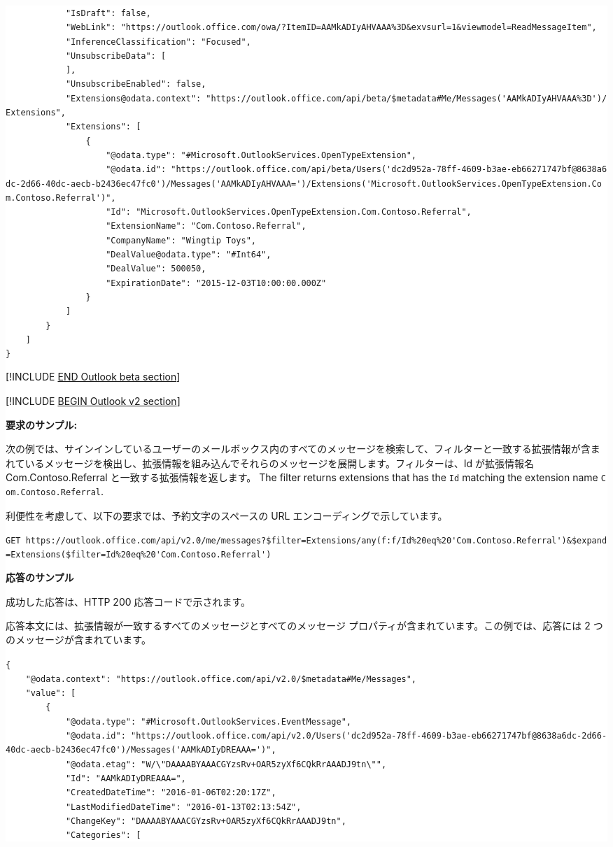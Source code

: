 ```
            "IsDraft": false,
            "WebLink": "https://outlook.office.com/owa/?ItemID=AAMkADIyAHVAAA%3D&exvsurl=1&viewmodel=ReadMessageItem",
            "InferenceClassification": "Focused",
            "UnsubscribeData": [
            ],
            "UnsubscribeEnabled": false,
            "Extensions@odata.context": "https://outlook.office.com/api/beta/$metadata#Me/Messages('AAMkADIyAHVAAA%3D')/Extensions",
            "Extensions": [
                {
                    "@odata.type": "#Microsoft.OutlookServices.OpenTypeExtension",
                    "@odata.id": "https://outlook.office.com/api/beta/Users('dc2d952a-78ff-4609-b3ae-eb66271747bf@8638a6dc-2d66-40dc-aecb-b2436ec47fc0')/Messages('AAMkADIyAHVAAA=')/Extensions('Microsoft.OutlookServices.OpenTypeExtension.Com.Contoso.Referral')",
                    "Id": "Microsoft.OutlookServices.OpenTypeExtension.Com.Contoso.Referral",
                    "ExtensionName": "Com.Contoso.Referral",
                    "CompanyName": "Wingtip Toys",
                    "DealValue@odata.type": "#Int64",
                    "DealValue": 500050,
                    "ExpirationDate": "2015-12-03T10:00:00.000Z"
                }
            ]
        }
    ]
} 
```

[!INCLUDE [END Outlook beta section](../includes/controls/outlookrestapibetasection.xml)]






[!INCLUDE [BEGIN Outlook v2 section](../includes/controls/outlookrestapiv2section.xml)]

**要求のサンプル:**

次の例では、サインインしているユーザーのメールボックス内のすべてのメッセージを検索して、フィルターと一致する拡張情報が含まれているメッセージを検出し、拡張情報を組み込んでそれらのメッセージを展開します。フィルターは、Id が拡張情報名 Com.Contoso.Referral と一致する拡張情報を返します。 The filter returns extensions that has the `Id` matching the extension name `Com.Contoso.Referral`.

利便性を考慮して、以下の要求では、予約文字のスペースの URL エンコーディングで示しています。

```
GET https://outlook.office.com/api/v2.0/me/messages?$filter=Extensions/any(f:f/Id%20eq%20'Com.Contoso.Referral')&$expand=Extensions($filter=Id%20eq%20'Com.Contoso.Referral')
```


**応答のサンプル**

成功した応答は、HTTP 200 応答コードで示されます。

応答本文には、拡張情報が一致するすべてのメッセージとすべてのメッセージ プロパティが含まれています。この例では、応答には 2 つのメッセージが含まれています。

```
{
    "@odata.context": "https://outlook.office.com/api/v2.0/$metadata#Me/Messages",
    "value": [
        {
            "@odata.type": "#Microsoft.OutlookServices.EventMessage",
            "@odata.id": "https://outlook.office.com/api/v2.0/Users('dc2d952a-78ff-4609-b3ae-eb66271747bf@8638a6dc-2d66-40dc-aecb-b2436ec47fc0')/Messages('AAMkADIyDREAAA=')",
            "@odata.etag": "W/\"DAAAABYAAACGYzsRv+OAR5zyXf6CQkRrAAADJ9tn\"",
            "Id": "AAMkADIyDREAAA=",
            "CreatedDateTime": "2016-01-06T02:20:17Z",
            "LastModifiedDateTime": "2016-01-13T02:13:54Z",
            "ChangeKey": "DAAAABYAAACGYzsRv+OAR5zyXf6CQkRrAAADJ9tn",
            "Categories": [
```